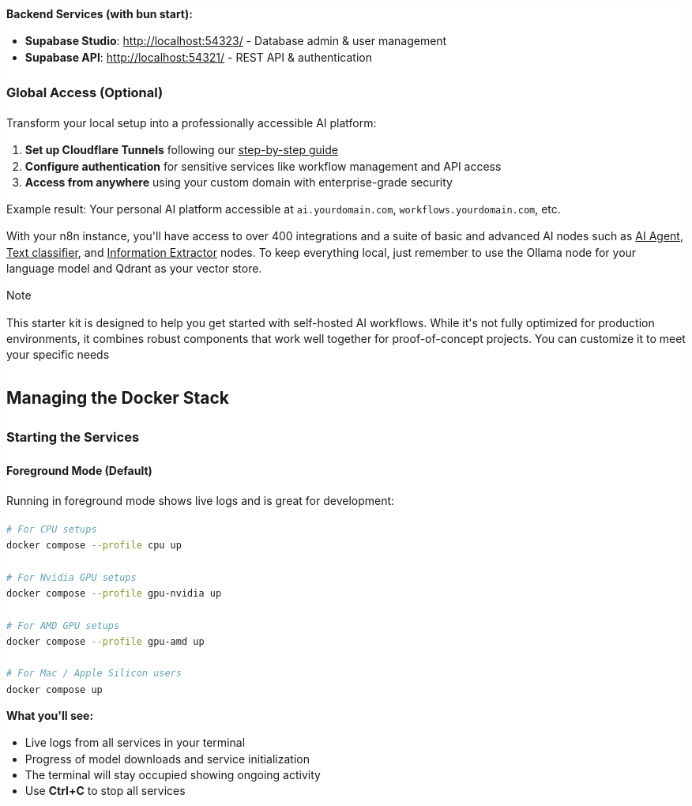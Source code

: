 **Backend Services (with bun start):**
- **Supabase Studio**: <http://localhost:54323/> - Database admin & user management  
- **Supabase API**: <http://localhost:54321/> - REST API & authentication

### Global Access (Optional)

Transform your local setup into a professionally accessible AI platform:

1. **Set up Cloudflare Tunnels** following our [step-by-step guide](docs/CLOUDFLARE-TUNNELS.md)
2. **Configure authentication** for sensitive services like workflow management and API access
3. **Access from anywhere** using your custom domain with enterprise-grade security

Example result: Your personal AI platform accessible at `ai.yourdomain.com`, `workflows.yourdomain.com`, etc.

With your n8n instance, you'll have access to over 400 integrations and a
suite of basic and advanced AI nodes such as
[AI Agent](https://docs.n8n.io/integrations/builtin/cluster-nodes/root-nodes/n8n-nodes-langchain.agent/),
[Text classifier](https://docs.n8n.io/integrations/builtin/cluster-nodes/root-nodes/n8n-nodes-langchain.text-classifier/),
and [Information Extractor](https://docs.n8n.io/integrations/builtin/cluster-nodes/root-nodes/n8n-nodes-langchain.information-extractor/)
nodes. To keep everything local, just remember to use the Ollama node for your
language model and Qdrant as your vector store.

> [!NOTE]
> This starter kit is designed to help you get started with self-hosted AI
> workflows. While it's not fully optimized for production environments, it
> combines robust components that work well together for proof-of-concept
> projects. You can customize it to meet your specific needs

## Managing the Docker Stack

### Starting the Services

#### Foreground Mode (Default)
Running in foreground mode shows live logs and is great for development:

```bash
# For CPU setups
docker compose --profile cpu up

# For Nvidia GPU setups  
docker compose --profile gpu-nvidia up

# For AMD GPU setups
docker compose --profile gpu-amd up

# For Mac / Apple Silicon users
docker compose up
```

**What you'll see:**
- Live logs from all services in your terminal
- Progress of model downloads and service initialization
- The terminal will stay occupied showing ongoing activity
- Use **Ctrl+C** to stop all services

